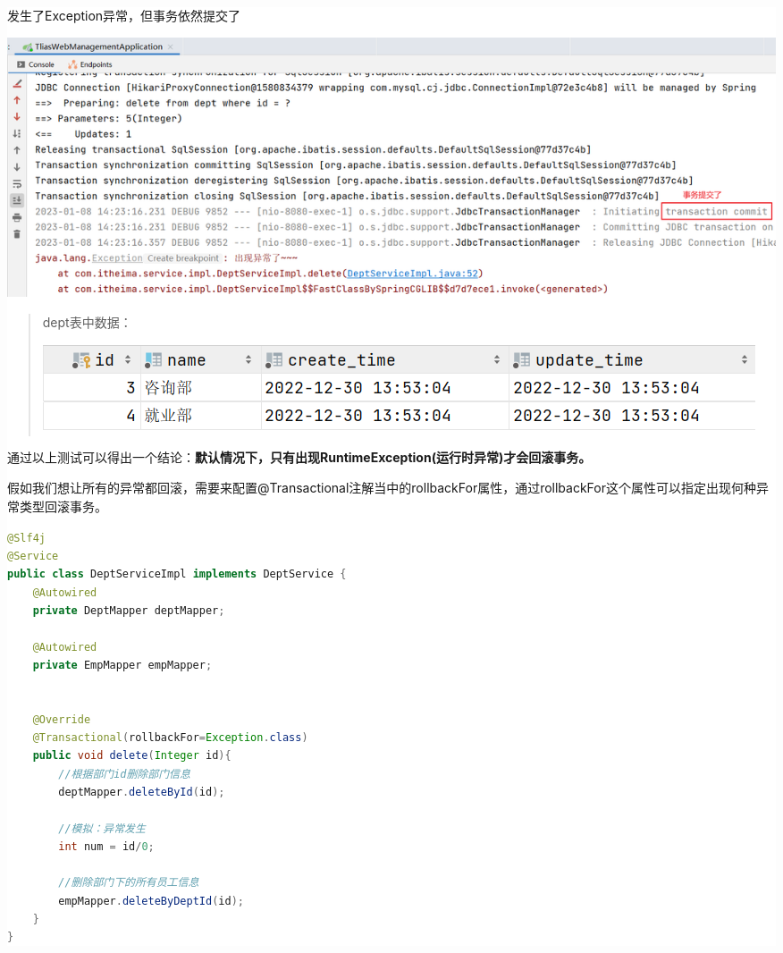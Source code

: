 



发生了Exception异常，但事务依然提交了

![image-20230108142555310](assets/image-20230108142555310.png)

> dept表中数据：
>
> ![image-20230108142707351](assets/image-20230108142707351.png)



通过以上测试可以得出一个结论：**默认情况下，只有出现RuntimeException(运行时异常)才会回滚事务。**

假如我们想让所有的异常都回滚，需要来配置@Transactional注解当中的rollbackFor属性，通过rollbackFor这个属性可以指定出现何种异常类型回滚事务。

~~~java
@Slf4j
@Service
public class DeptServiceImpl implements DeptService {
    @Autowired
    private DeptMapper deptMapper;

    @Autowired
    private EmpMapper empMapper;

    
    @Override
    @Transactional(rollbackFor=Exception.class)
    public void delete(Integer id){
        //根据部门id删除部门信息
        deptMapper.deleteById(id);
        
        //模拟：异常发生
        int num = id/0;

        //删除部门下的所有员工信息
        empMapper.deleteByDeptId(id);   
    }
}
~~~
